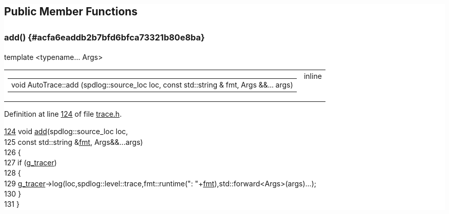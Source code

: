 </div>

<div class="doxySectionDef">

## Public Member Functions

### add() {#acfa6eaddb2b7bfd6bfca73321b80e8ba}

<div class="doxyMemberItem">
<div class="doxyMemberProto">
<div class="doxyMemberTemplate">template &lt;typename... Args&gt;</div>
<table class="doxyMemberLabels">
<tr class="doxyMemberLabels">
<td class="doxyMemberLabelsLeft">
<table class="doxyMemberName">
<tr>
<td class="doxyMemberName">void AutoTrace::add (spdlog::source_loc loc, const std::string &amp; fmt, Args &amp;&amp;... args)</td>
</tr>
</table>
</td>
<td class="doxyMemberLabelsRight">
<span class="doxyMemberLabels">
<span class="doxyMemberLabel inline">inline</span>
</span>
</td>
</tr>
</table>
</div>
<div class="doxyMemberDoc">


<p>Definition at line <a href="/web-doxygen/docs/api/files/src/trace-h/#l00124">124</a> of file <a href="/web-doxygen/docs/api/files/src/trace-h">trace.h</a>.</p>

<div class="doxyProgramListing">

<div class="doxyCodeLine"><span class="doxyLineNumber"><a href="#acfa6eaddb2b7bfd6bfca73321b80e8ba">124</a></span><span class="doxyLineContent"><span class="doxyHighlight">    </span><span class="doxyHighlightKeywordType">void</span><span class="doxyHighlight"> <a href="#acfa6eaddb2b7bfd6bfca73321b80e8ba">add</a>(spdlog::source_loc loc,</span></span></div>
<div class="doxyCodeLine"><span class="doxyLineNumber">125</span><span class="doxyLineContent"><span class="doxyHighlight">             </span><span class="doxyHighlightKeyword">const</span><span class="doxyHighlight"> std::string &amp;<a href="/web-doxygen/docs/api/namespaces/fmt">fmt</a>, Args&amp;&amp;...args)</span></span></div>
<div class="doxyCodeLine"><span class="doxyLineNumber">126</span><span class="doxyLineContent"><span class="doxyHighlight">    {</span></span></div>
<div class="doxyCodeLine"><span class="doxyLineNumber">127</span><span class="doxyLineContent"><span class="doxyHighlight">      </span><span class="doxyHighlightKeywordFlow">if</span><span class="doxyHighlight"> (<a href="/web-doxygen/docs/api/files/src/trace-h/#a5cba80b7682f3c7fb87a3a34c9b9cef8">g_tracer</a>)</span></span></div>
<div class="doxyCodeLine"><span class="doxyLineNumber">128</span><span class="doxyLineContent"><span class="doxyHighlight">      {</span></span></div>
<div class="doxyCodeLine"><span class="doxyLineNumber">129</span><span class="doxyLineContent"><span class="doxyHighlight">        <a href="/web-doxygen/docs/api/files/src/trace-h/#a5cba80b7682f3c7fb87a3a34c9b9cef8">g_tracer</a>-&gt;log(loc,spdlog::level::trace,fmt::runtime(</span><span class="doxyHighlightStringLiteral">": "</span><span class="doxyHighlight">+<a href="/web-doxygen/docs/api/namespaces/fmt">fmt</a>),std::forward&lt;Args&gt;(args)...);</span></span></div>
<div class="doxyCodeLine"><span class="doxyLineNumber">130</span><span class="doxyLineContent"><span class="doxyHighlight">      }</span></span></div>
<div class="doxyCodeLine"><span class="doxyLineNumber">131</span><span class="doxyLineContent"><span class="doxyHighlight">    }</span></span></div>
